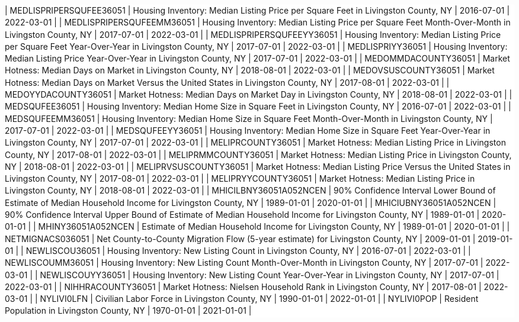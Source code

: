 | MEDLISPRIPERSQUFEE36051   | Housing Inventory: Median Listing Price per Square Feet in Livingston County, NY                                                                                               | 2016-07-01          | 2022-03-01        |
| MEDLISPRIPERSQUFEEMM36051 | Housing Inventory: Median Listing Price per Square Feet Month-Over-Month in Livingston County, NY                                                                              | 2017-07-01          | 2022-03-01        |
| MEDLISPRIPERSQUFEEYY36051 | Housing Inventory: Median Listing Price per Square Feet Year-Over-Year in Livingston County, NY                                                                                | 2017-07-01          | 2022-03-01        |
| MEDLISPRIYY36051          | Housing Inventory: Median Listing Price Year-Over-Year in Livingston County, NY                                                                                                | 2017-07-01          | 2022-03-01        |
| MEDOMMDACOUNTY36051       | Market Hotness: Median Days on Market in Livingston County, NY                                                                                                                 | 2018-08-01          | 2022-03-01        |
| MEDOVSUSCOUNTY36051       | Market Hotness: Median Days on Market Versus the United States in Livingston County, NY                                                                                        | 2017-08-01          | 2022-03-01        |
| MEDOYYDACOUNTY36051       | Market Hotness: Median Days on Market Day in Livingston County, NY                                                                                                             | 2018-08-01          | 2022-03-01        |
| MEDSQUFEE36051            | Housing Inventory: Median Home Size in Square Feet in Livingston County, NY                                                                                                    | 2016-07-01          | 2022-03-01        |
| MEDSQUFEEMM36051          | Housing Inventory: Median Home Size in Square Feet Month-Over-Month in Livingston County, NY                                                                                   | 2017-07-01          | 2022-03-01        |
| MEDSQUFEEYY36051          | Housing Inventory: Median Home Size in Square Feet Year-Over-Year in Livingston County, NY                                                                                     | 2017-07-01          | 2022-03-01        |
| MELIPRCOUNTY36051         | Market Hotness: Median Listing Price in Livingston County, NY                                                                                                                  | 2017-08-01          | 2022-03-01        |
| MELIPRMMCOUNTY36051       | Market Hotness: Median Listing Price in Livingston County, NY                                                                                                                  | 2018-08-01          | 2022-03-01        |
| MELIPRVSUSCOUNTY36051     | Market Hotness: Median Listing Price Versus the United States in Livingston County, NY                                                                                         | 2017-08-01          | 2022-03-01        |
| MELIPRYYCOUNTY36051       | Market Hotness: Median Listing Price in Livingston County, NY                                                                                                                  | 2018-08-01          | 2022-03-01        |
| MHICILBNY36051A052NCEN    | 90% Confidence Interval Lower Bound of Estimate of Median Household Income for Livingston County, NY                                                                           | 1989-01-01          | 2020-01-01        |
| MHICIUBNY36051A052NCEN    | 90% Confidence Interval Upper Bound of Estimate of Median Household Income for Livingston County, NY                                                                           | 1989-01-01          | 2020-01-01        |
| MHINY36051A052NCEN        | Estimate of Median Household Income for Livingston County, NY                                                                                                                  | 1989-01-01          | 2020-01-01        |
| NETMIGNACS036051          | Net County-to-County Migration Flow (5-year estimate) for Livingston County, NY                                                                                                | 2009-01-01          | 2019-01-01        |
| NEWLISCOU36051            | Housing Inventory: New Listing Count in Livingston County, NY                                                                                                                  | 2016-07-01          | 2022-03-01        |
| NEWLISCOUMM36051          | Housing Inventory: New Listing Count Month-Over-Month in Livingston County, NY                                                                                                 | 2017-07-01          | 2022-03-01        |
| NEWLISCOUYY36051          | Housing Inventory: New Listing Count Year-Over-Year in Livingston County, NY                                                                                                   | 2017-07-01          | 2022-03-01        |
| NIHHRACOUNTY36051         | Market Hotness: Nielsen Household Rank in Livingston County, NY                                                                                                                | 2017-08-01          | 2022-03-01        |
| NYLIVI0LFN                | Civilian Labor Force in Livingston County, NY                                                                                                                                  | 1990-01-01          | 2022-01-01        |
| NYLIVI0POP                | Resident Population in Livingston County, NY                                                                                                                                   | 1970-01-01          | 2021-01-01        |